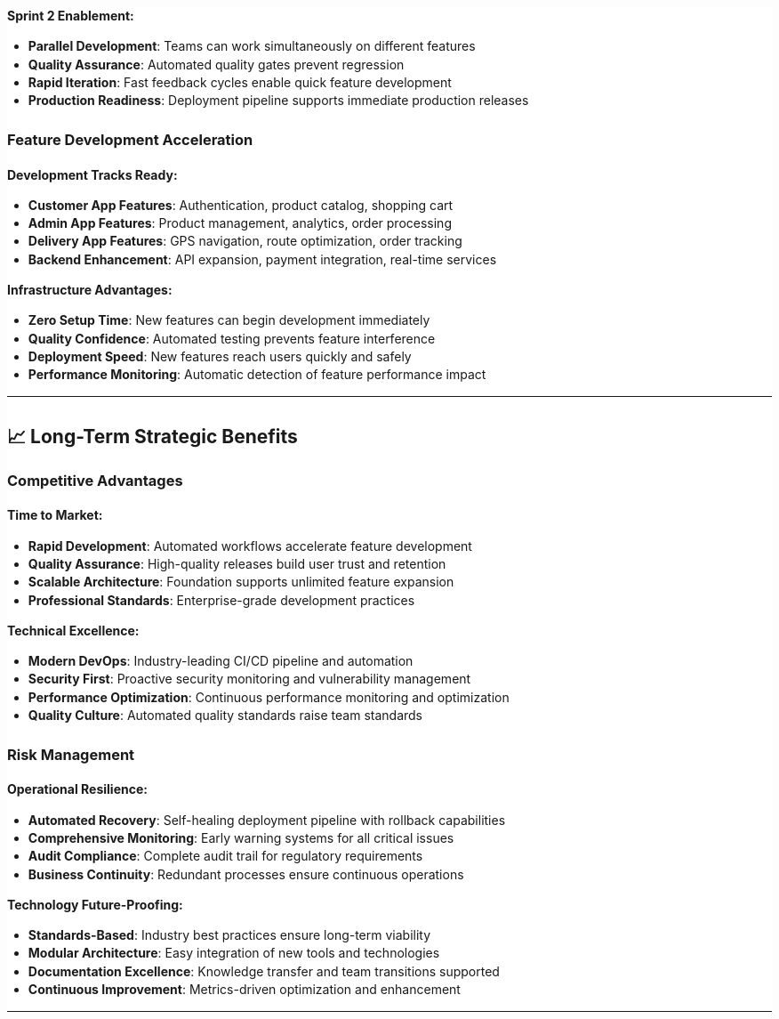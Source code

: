 **Sprint 2 Enablement:**
- **Parallel Development**: Teams can work simultaneously on different features
- **Quality Assurance**: Automated quality gates prevent regression
- **Rapid Iteration**: Fast feedback cycles enable quick feature development
- **Production Readiness**: Deployment pipeline supports immediate production releases

### **Feature Development Acceleration**

**Development Tracks Ready:**
- **Customer App Features**: Authentication, product catalog, shopping cart
- **Admin App Features**: Product management, analytics, order processing  
- **Delivery App Features**: GPS navigation, route optimization, order tracking
- **Backend Enhancement**: API expansion, payment integration, real-time services

**Infrastructure Advantages:**
- **Zero Setup Time**: New features can begin development immediately
- **Quality Confidence**: Automated testing prevents feature interference
- **Deployment Speed**: New features reach users quickly and safely
- **Performance Monitoring**: Automatic detection of feature performance impact

---

## 📈 Long-Term Strategic Benefits

### **Competitive Advantages**

**Time to Market:**
- **Rapid Development**: Automated workflows accelerate feature development
- **Quality Assurance**: High-quality releases build user trust and retention
- **Scalable Architecture**: Foundation supports unlimited feature expansion
- **Professional Standards**: Enterprise-grade development practices

**Technical Excellence:**
- **Modern DevOps**: Industry-leading CI/CD pipeline and automation
- **Security First**: Proactive security monitoring and vulnerability management
- **Performance Optimization**: Continuous performance monitoring and optimization
- **Quality Culture**: Automated quality standards raise team standards

### **Risk Management**

**Operational Resilience:**
- **Automated Recovery**: Self-healing deployment pipeline with rollback capabilities
- **Comprehensive Monitoring**: Early warning systems for all critical issues
- **Audit Compliance**: Complete audit trail for regulatory requirements
- **Business Continuity**: Redundant processes ensure continuous operations

**Technology Future-Proofing:**
- **Standards-Based**: Industry best practices ensure long-term viability
- **Modular Architecture**: Easy integration of new tools and technologies
- **Documentation Excellence**: Knowledge transfer and team transitions supported
- **Continuous Improvement**: Metrics-driven optimization and enhancement

---
